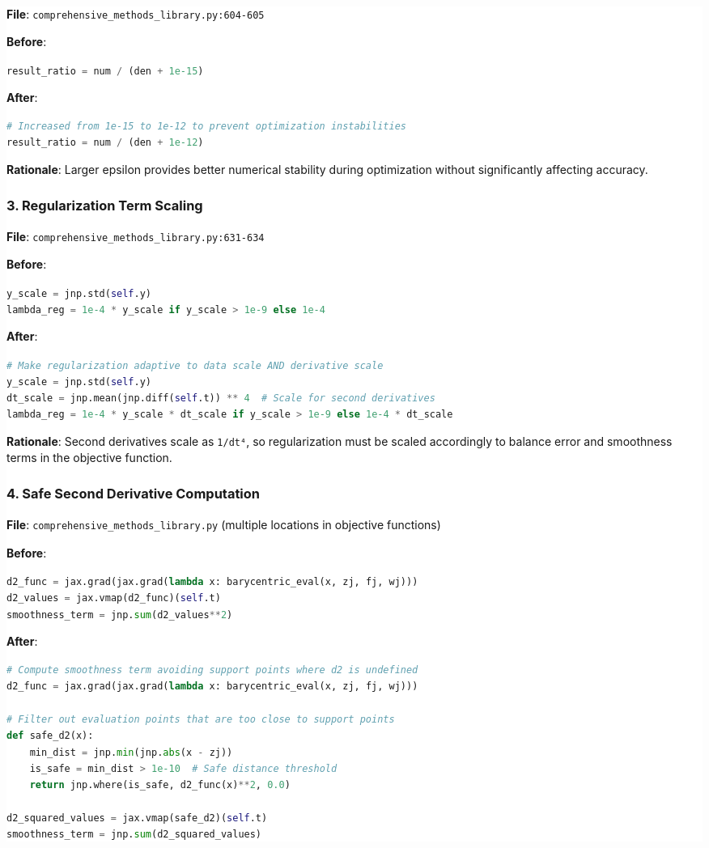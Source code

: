 **File**: `comprehensive_methods_library.py:604-605`

**Before**:
```python
result_ratio = num / (den + 1e-15)
```

**After**:
```python
# Increased from 1e-15 to 1e-12 to prevent optimization instabilities
result_ratio = num / (den + 1e-12)
```

**Rationale**: Larger epsilon provides better numerical stability during optimization without significantly affecting accuracy.

### 3. Regularization Term Scaling

**File**: `comprehensive_methods_library.py:631-634`

**Before**:
```python
y_scale = jnp.std(self.y)
lambda_reg = 1e-4 * y_scale if y_scale > 1e-9 else 1e-4
```

**After**:
```python
# Make regularization adaptive to data scale AND derivative scale
y_scale = jnp.std(self.y)
dt_scale = jnp.mean(jnp.diff(self.t)) ** 4  # Scale for second derivatives
lambda_reg = 1e-4 * y_scale * dt_scale if y_scale > 1e-9 else 1e-4 * dt_scale
```

**Rationale**: Second derivatives scale as `1/dt⁴`, so regularization must be scaled accordingly to balance error and smoothness terms in the objective function.

### 4. Safe Second Derivative Computation

**File**: `comprehensive_methods_library.py` (multiple locations in objective functions)

**Before**:
```python
d2_func = jax.grad(jax.grad(lambda x: barycentric_eval(x, zj, fj, wj)))
d2_values = jax.vmap(d2_func)(self.t)
smoothness_term = jnp.sum(d2_values**2)
```

**After**:
```python
# Compute smoothness term avoiding support points where d2 is undefined
d2_func = jax.grad(jax.grad(lambda x: barycentric_eval(x, zj, fj, wj)))

# Filter out evaluation points that are too close to support points
def safe_d2(x):
    min_dist = jnp.min(jnp.abs(x - zj))
    is_safe = min_dist > 1e-10  # Safe distance threshold
    return jnp.where(is_safe, d2_func(x)**2, 0.0)

d2_squared_values = jax.vmap(safe_d2)(self.t)
smoothness_term = jnp.sum(d2_squared_values)
```
